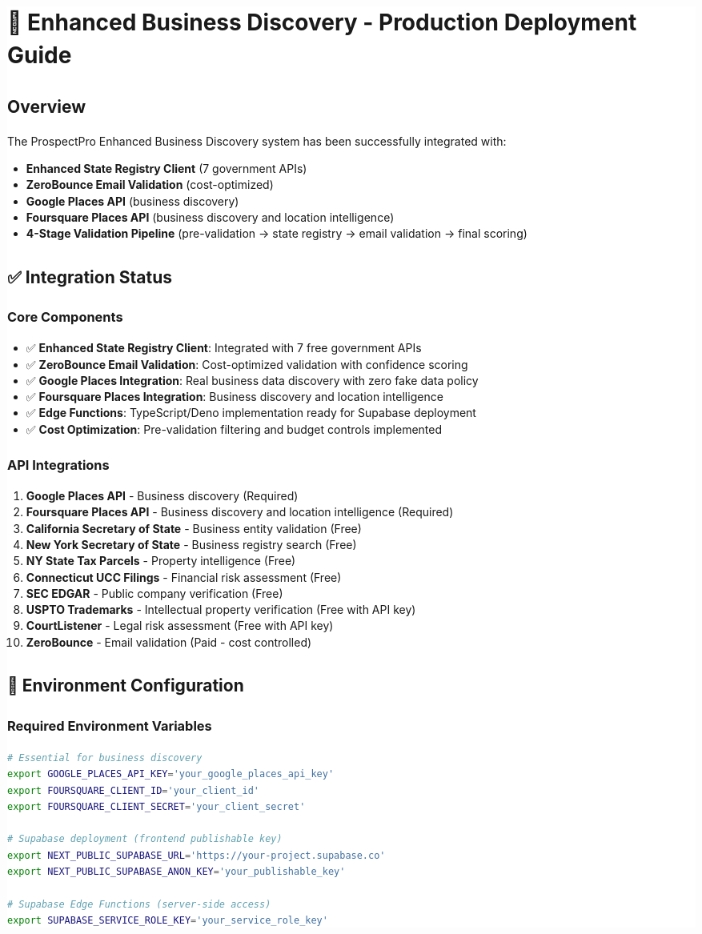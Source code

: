 # 🚀 Enhanced Business Discovery - Production Deployment Guide

## Overview

The ProspectPro Enhanced Business Discovery system has been successfully integrated with:

- **Enhanced State Registry Client** (7 government APIs)
- **ZeroBounce Email Validation** (cost-optimized)
- **Google Places API** (business discovery)
- **Foursquare Places API** (business discovery and location intelligence)
- **4-Stage Validation Pipeline** (pre-validation → state registry → email validation → final scoring)

## ✅ Integration Status

### Core Components

- ✅ **Enhanced State Registry Client**: Integrated with 7 free government APIs
- ✅ **ZeroBounce Email Validation**: Cost-optimized validation with confidence scoring
- ✅ **Google Places Integration**: Real business data discovery with zero fake data policy
- ✅ **Foursquare Places Integration**: Business discovery and location intelligence
- ✅ **Edge Functions**: TypeScript/Deno implementation ready for Supabase deployment
- ✅ **Cost Optimization**: Pre-validation filtering and budget controls implemented

### API Integrations

1. **Google Places API** - Business discovery (Required)
2. **Foursquare Places API** - Business discovery and location intelligence (Required)
3. **California Secretary of State** - Business entity validation (Free)
4. **New York Secretary of State** - Business registry search (Free)
5. **NY State Tax Parcels** - Property intelligence (Free)
6. **Connecticut UCC Filings** - Financial risk assessment (Free)
7. **SEC EDGAR** - Public company verification (Free)
8. **USPTO Trademarks** - Intellectual property verification (Free with API key)
9. **CourtListener** - Legal risk assessment (Free with API key)
10. **ZeroBounce** - Email validation (Paid - cost controlled)

## 🔧 Environment Configuration

### Required Environment Variables

```bash
# Essential for business discovery
export GOOGLE_PLACES_API_KEY='your_google_places_api_key'
export FOURSQUARE_CLIENT_ID='your_client_id'
export FOURSQUARE_CLIENT_SECRET='your_client_secret'

# Supabase deployment (frontend publishable key)
export NEXT_PUBLIC_SUPABASE_URL='https://your-project.supabase.co'
export NEXT_PUBLIC_SUPABASE_ANON_KEY='your_publishable_key'

# Supabase Edge Functions (server-side access)
export SUPABASE_SERVICE_ROLE_KEY='your_service_role_key'
```
